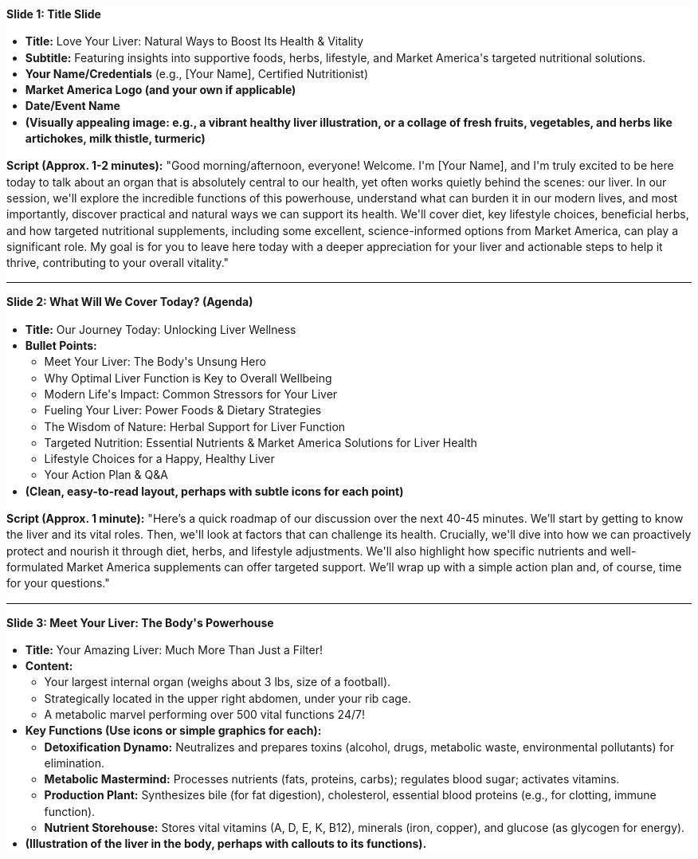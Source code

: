 **Slide 1: Title Slide**

*   **Title:** Love Your Liver: Natural Ways to Boost Its Health & Vitality
*   **Subtitle:** Featuring insights into supportive foods, herbs, lifestyle, and Market America's targeted nutritional solutions.
*   **Your Name/Credentials** (e.g., [Your Name], Certified Nutritionist)
*   **Market America Logo (and your own if applicable)**
*   **Date/Event Name**
*   **(Visually appealing image: e.g., a vibrant healthy liver illustration, or a collage of fresh fruits, vegetables, and herbs like artichokes, milk thistle, turmeric)**

**Script (Approx. 1-2 minutes):**
"Good morning/afternoon, everyone! Welcome. I'm [Your Name], and I'm truly excited to be here today to talk about an organ that is absolutely central to our health, yet often works quietly behind the scenes: our liver. In our session, we'll explore the incredible functions of this powerhouse, understand what can burden it in our modern lives, and most importantly, discover practical and natural ways we can support its health. We'll cover diet, key lifestyle choices, beneficial herbs, and how targeted nutritional supplements, including some excellent, science-informed options from Market America, can play a significant role. My goal is for you to leave here today with a deeper appreciation for your liver and actionable steps to help it thrive, contributing to your overall vitality."

---

**Slide 2: What Will We Cover Today? (Agenda)**

*   **Title:** Our Journey Today: Unlocking Liver Wellness
*   **Bullet Points:**
    *   Meet Your Liver: The Body's Unsung Hero
    *   Why Optimal Liver Function is Key to Overall Wellbeing
    *   Modern Life's Impact: Common Stressors for Your Liver
    *   Fueling Your Liver: Power Foods & Dietary Strategies
    *   The Wisdom of Nature: Herbal Support for Liver Function
    *   Targeted Nutrition: Essential Nutrients & Market America Solutions for Liver Health
    *   Lifestyle Choices for a Happy, Healthy Liver
    *   Your Action Plan & Q&A
*   **(Clean, easy-to-read layout, perhaps with subtle icons for each point)**

**Script (Approx. 1 minute):**
"Here’s a quick roadmap of our discussion over the next 40-45 minutes. We’ll start by getting to know the liver and its vital roles. Then, we'll look at factors that can challenge its health. Crucially, we'll dive into how we can proactively protect and nourish it through diet, herbs, and lifestyle adjustments. We'll also highlight how specific nutrients and well-formulated Market America supplements can offer targeted support. We’ll wrap up with a simple action plan and, of course, time for your questions."

---

**Slide 3: Meet Your Liver: The Body's Powerhouse**

*   **Title:** Your Amazing Liver: Much More Than Just a Filter!
*   **Content:**
    *   Your largest internal organ (weighs about 3 lbs, size of a football).
    *   Strategically located in the upper right abdomen, under your rib cage.
    *   A metabolic marvel performing over 500 vital functions 24/7!
*   **Key Functions (Use icons or simple graphics for each):**
    *   **Detoxification Dynamo:** Neutralizes and prepares toxins (alcohol, drugs, metabolic waste, environmental pollutants) for elimination.
    *   **Metabolic Mastermind:** Processes nutrients (fats, proteins, carbs); regulates blood sugar; activates vitamins.
    *   **Production Plant:** Synthesizes bile (for fat digestion), cholesterol, essential blood proteins (e.g., for clotting, immune function).
    *   **Nutrient Storehouse:** Stores vital vitamins (A, D, E, K, B12), minerals (iron, copper), and glucose (as glycogen for energy).
*   **(Illustration of the liver in the body, perhaps with callouts to its functions).**
